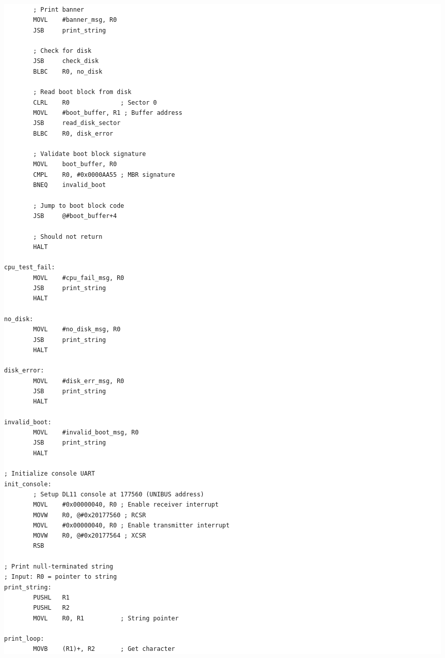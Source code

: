 ```assembly
        ; Print banner
        MOVL    #banner_msg, R0
        JSB     print_string

        ; Check for disk
        JSB     check_disk
        BLBC    R0, no_disk

        ; Read boot block from disk
        CLRL    R0              ; Sector 0
        MOVL    #boot_buffer, R1 ; Buffer address
        JSB     read_disk_sector
        BLBC    R0, disk_error

        ; Validate boot block signature
        MOVL    boot_buffer, R0
        CMPL    R0, #0x0000AA55 ; MBR signature
        BNEQ    invalid_boot

        ; Jump to boot block code
        JSB     @#boot_buffer+4

        ; Should not return
        HALT

cpu_test_fail:
        MOVL    #cpu_fail_msg, R0
        JSB     print_string
        HALT

no_disk:
        MOVL    #no_disk_msg, R0
        JSB     print_string
        HALT

disk_error:
        MOVL    #disk_err_msg, R0
        JSB     print_string
        HALT

invalid_boot:
        MOVL    #invalid_boot_msg, R0
        JSB     print_string
        HALT

; Initialize console UART
init_console:
        ; Setup DL11 console at 177560 (UNIBUS address)
        MOVL    #0x00000040, R0 ; Enable receiver interrupt
        MOVW    R0, @#0x20177560 ; RCSR
        MOVL    #0x00000040, R0 ; Enable transmitter interrupt
        MOVW    R0, @#0x20177564 ; XCSR
        RSB

; Print null-terminated string
; Input: R0 = pointer to string
print_string:
        PUSHL   R1
        PUSHL   R2
        MOVL    R0, R1          ; String pointer

print_loop:
        MOVB    (R1)+, R2       ; Get character
```